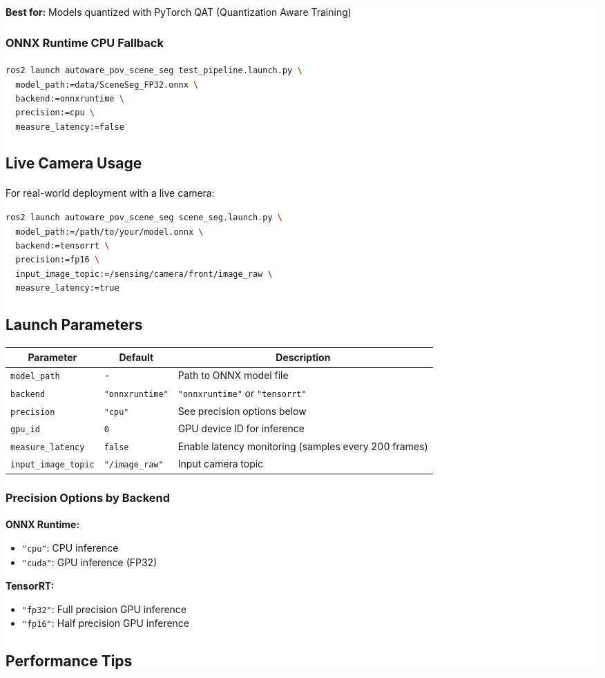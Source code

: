 **Best for:** Models quantized with PyTorch QAT (Quantization Aware Training)

### ONNX Runtime CPU Fallback

```bash
ros2 launch autoware_pov_scene_seg test_pipeline.launch.py \
  model_path:=data/SceneSeg_FP32.onnx \
  backend:=onnxruntime \
  precision:=cpu \
  measure_latency:=false
```

## Live Camera Usage

For real-world deployment with a live camera:

```bash
ros2 launch autoware_pov_scene_seg scene_seg.launch.py \
  model_path:=/path/to/your/model.onnx \
  backend:=tensorrt \
  precision:=fp16 \
  input_image_topic:=/sensing/camera/front/image_raw \
  measure_latency:=true
```

## Launch Parameters

| Parameter | Default | Description |
|-----------|---------|-------------|
| `model_path` | - | Path to ONNX model file |
| `backend` | `"onnxruntime"` | `"onnxruntime"` or `"tensorrt"` |
| `precision` | `"cpu"` | See precision options below |
| `gpu_id` | `0` | GPU device ID for inference |
| `measure_latency` | `false` | Enable latency monitoring (samples every 200 frames) |
| `input_image_topic` | `"/image_raw"` | Input camera topic |

### Precision Options by Backend

**ONNX Runtime:**
- `"cpu"`: CPU inference
- `"cuda"`: GPU inference (FP32)

**TensorRT:**
- `"fp32"`: Full precision GPU inference
- `"fp16"`: Half precision GPU inference

## Performance Tips
